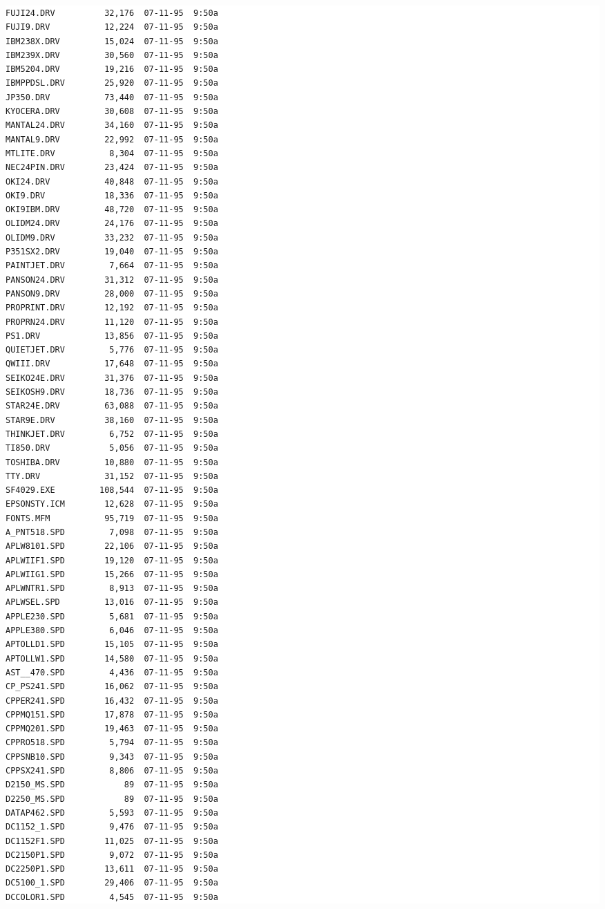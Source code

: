 	FUJI24.DRV          32,176  07-11-95  9:50a
	FUJI9.DRV           12,224  07-11-95  9:50a
	IBM238X.DRV         15,024  07-11-95  9:50a
	IBM239X.DRV         30,560  07-11-95  9:50a
	IBM5204.DRV         19,216  07-11-95  9:50a
	IBMPPDSL.DRV        25,920  07-11-95  9:50a
	JP350.DRV           73,440  07-11-95  9:50a
	KYOCERA.DRV         30,608  07-11-95  9:50a
	MANTAL24.DRV        34,160  07-11-95  9:50a
	MANTAL9.DRV         22,992  07-11-95  9:50a
	MTLITE.DRV           8,304  07-11-95  9:50a
	NEC24PIN.DRV        23,424  07-11-95  9:50a
	OKI24.DRV           40,848  07-11-95  9:50a
	OKI9.DRV            18,336  07-11-95  9:50a
	OKI9IBM.DRV         48,720  07-11-95  9:50a
	OLIDM24.DRV         24,176  07-11-95  9:50a
	OLIDM9.DRV          33,232  07-11-95  9:50a
	P351SX2.DRV         19,040  07-11-95  9:50a
	PAINTJET.DRV         7,664  07-11-95  9:50a
	PANSON24.DRV        31,312  07-11-95  9:50a
	PANSON9.DRV         28,000  07-11-95  9:50a
	PROPRINT.DRV        12,192  07-11-95  9:50a
	PROPRN24.DRV        11,120  07-11-95  9:50a
	PS1.DRV             13,856  07-11-95  9:50a
	QUIETJET.DRV         5,776  07-11-95  9:50a
	QWIII.DRV           17,648  07-11-95  9:50a
	SEIKO24E.DRV        31,376  07-11-95  9:50a
	SEIKOSH9.DRV        18,736  07-11-95  9:50a
	STAR24E.DRV         63,088  07-11-95  9:50a
	STAR9E.DRV          38,160  07-11-95  9:50a
	THINKJET.DRV         6,752  07-11-95  9:50a
	TI850.DRV            5,056  07-11-95  9:50a
	TOSHIBA.DRV         10,880  07-11-95  9:50a
	TTY.DRV             31,152  07-11-95  9:50a
	SF4029.EXE         108,544  07-11-95  9:50a
	EPSONSTY.ICM        12,628  07-11-95  9:50a
	FONTS.MFM           95,719  07-11-95  9:50a
	A_PNT518.SPD         7,098  07-11-95  9:50a
	APLW8101.SPD        22,106  07-11-95  9:50a
	APLWIIF1.SPD        19,120  07-11-95  9:50a
	APLWIIG1.SPD        15,266  07-11-95  9:50a
	APLWNTR1.SPD         8,913  07-11-95  9:50a
	APLWSEL.SPD         13,016  07-11-95  9:50a
	APPLE230.SPD         5,681  07-11-95  9:50a
	APPLE380.SPD         6,046  07-11-95  9:50a
	APTOLLD1.SPD        15,105  07-11-95  9:50a
	APTOLLW1.SPD        14,580  07-11-95  9:50a
	AST__470.SPD         4,436  07-11-95  9:50a
	CP_PS241.SPD        16,062  07-11-95  9:50a
	CPPER241.SPD        16,432  07-11-95  9:50a
	CPPMQ151.SPD        17,878  07-11-95  9:50a
	CPPMQ201.SPD        19,463  07-11-95  9:50a
	CPPRO518.SPD         5,794  07-11-95  9:50a
	CPPSNB10.SPD         9,343  07-11-95  9:50a
	CPPSX241.SPD         8,806  07-11-95  9:50a
	D2150_MS.SPD            89  07-11-95  9:50a
	D2250_MS.SPD            89  07-11-95  9:50a
	DATAP462.SPD         5,593  07-11-95  9:50a
	DC1152_1.SPD         9,476  07-11-95  9:50a
	DC1152F1.SPD        11,025  07-11-95  9:50a
	DC2150P1.SPD         9,072  07-11-95  9:50a
	DC2250P1.SPD        13,611  07-11-95  9:50a
	DC5100_1.SPD        29,406  07-11-95  9:50a
	DCCOLOR1.SPD         4,545  07-11-95  9:50a
